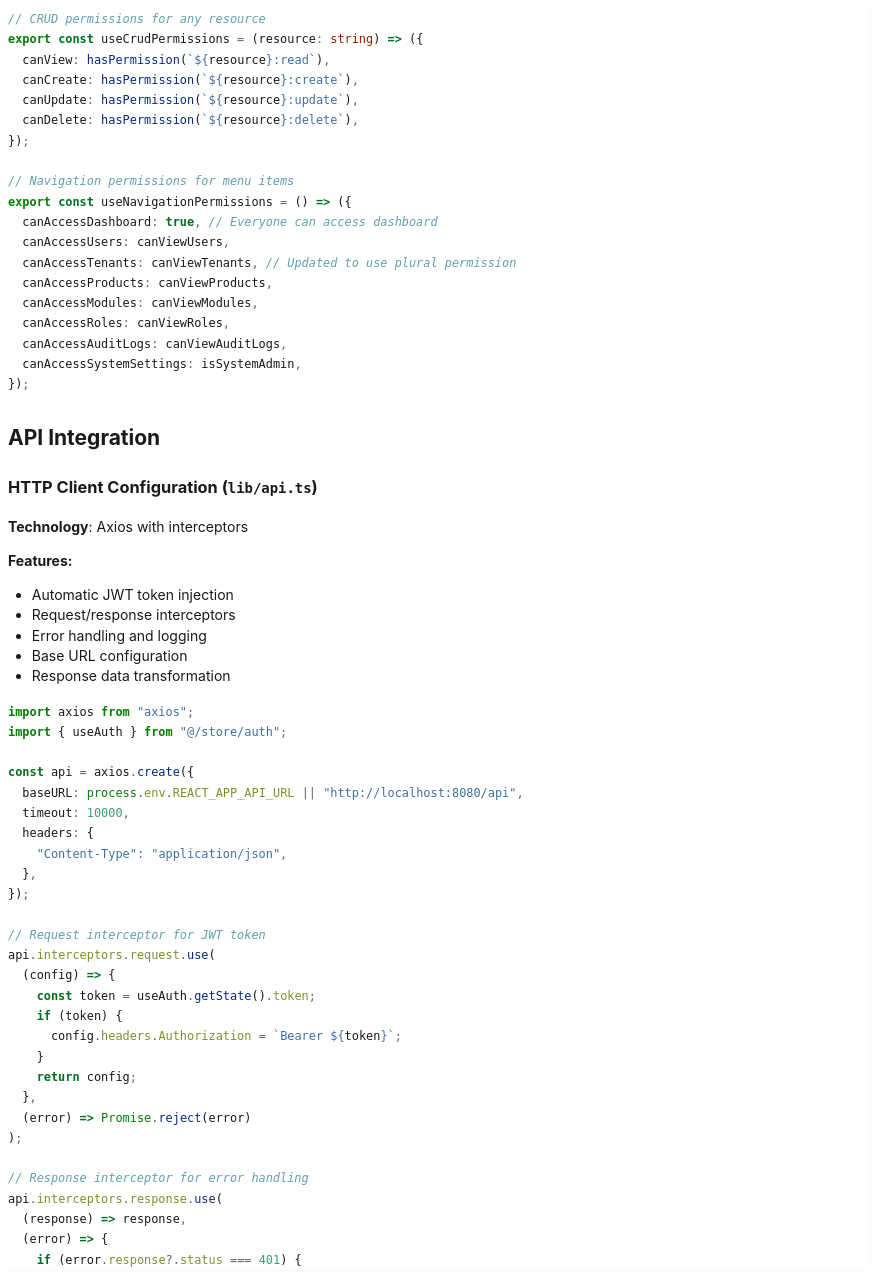 ```typescript
// CRUD permissions for any resource
export const useCrudPermissions = (resource: string) => ({
  canView: hasPermission(`${resource}:read`),
  canCreate: hasPermission(`${resource}:create`),
  canUpdate: hasPermission(`${resource}:update`),
  canDelete: hasPermission(`${resource}:delete`),
});

// Navigation permissions for menu items
export const useNavigationPermissions = () => ({
  canAccessDashboard: true, // Everyone can access dashboard
  canAccessUsers: canViewUsers,
  canAccessTenants: canViewTenants, // Updated to use plural permission
  canAccessProducts: canViewProducts,
  canAccessModules: canViewModules,
  canAccessRoles: canViewRoles,
  canAccessAuditLogs: canViewAuditLogs,
  canAccessSystemSettings: isSystemAdmin,
});
```

## API Integration

### HTTP Client Configuration (`lib/api.ts`)

**Technology**: Axios with interceptors

**Features:**

- Automatic JWT token injection
- Request/response interceptors
- Error handling and logging
- Base URL configuration
- Response data transformation

```typescript
import axios from "axios";
import { useAuth } from "@/store/auth";

const api = axios.create({
  baseURL: process.env.REACT_APP_API_URL || "http://localhost:8080/api",
  timeout: 10000,
  headers: {
    "Content-Type": "application/json",
  },
});

// Request interceptor for JWT token
api.interceptors.request.use(
  (config) => {
    const token = useAuth.getState().token;
    if (token) {
      config.headers.Authorization = `Bearer ${token}`;
    }
    return config;
  },
  (error) => Promise.reject(error)
);

// Response interceptor for error handling
api.interceptors.response.use(
  (response) => response,
  (error) => {
    if (error.response?.status === 401) {
```